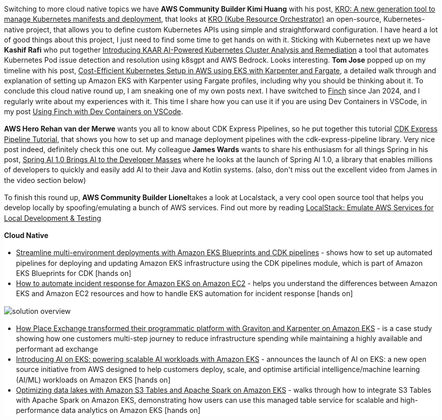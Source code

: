 Switching to more cloud native topics we have **AWS Community Builder Kimi Huang** with his post, [KRO: A new generation tool to manage Kubernetes manifests and deployment](https://dev.to/aws-builders/kro-a-new-generation-tool-to-manage-kubernetes-manifests-and-deployment-55dm), that looks at [KRO (Kube Resource Orchestrator)](https://kro.run/) an open-source, Kubernetes-native project, that allows you to define custom Kubernetes APIs using simple and straightforward configuration. I have heard a lot of good things about this project, I just need to find some time to get hands on with it. Sticking with Kubernetes next up we have **Kashif Rafi** who put together [Introducing KAAR AI-Powered Kubernetes Cluster Analysis and Remediation](https://community.aws/content/2xJx5n22gbEQfKVrkxIDBX40oxE/kaar-ai-powered-kubernetes-cluster-analysis-and-remediation?trk=fd6bb27a-13b0-4286-8269-c7b1cfaa29f0&sc_channel=el) a tool that automates Kubernetes Pod issue detection and resolution using k8sgpt and AWS Bedrock. Looks interesting. **Tom Jose** popped up on my timeline with his post, [Cost-Efficient Kubernetes Setup in AWS using EKS with Karpenter and Fargate](https://medium.com/kotaicode/configuring-karpenter-on-fargate-profile-98b4ff573062), a detailed walk through and explanation of setting up Amazon EKS with Karpenter using Fargate profiles, including why you should be thinking about it. To conclude this cloud native round up, I am sneaking one of my own posts next. I have switched to [Finch](https://runfinch.com/) since Jan 2024, and I regularly write about my experiences with it. This time I share how you can use it if you are using Dev Containers in VSCode, in my post [Using Finch with Dev Containers on VSCode](https://dev.to/aws/using-finch-with-dev-containers-on-vscode-2416).

**AWS Hero Rehan van der Merwe** wants you all to know about CDK Express Pipelines, so he put together this tutorial [CDK Express Pipeline Tutorial](https://rehanvdm.com/blog/cdk-express-pipeline-tutorial), that shows you how to set up and manage deployment pipelines with the cdk-express-pipeline library. Very nice post indeed, definitely check this one out. My colleague **James Wards** wants to share his enthusiasm for all things Spring in his post, [Spring AI 1.0 Brings AI to the Developer Masses](https://community.aws/content/2xLkItwKHrZ5EweKTz9uPpYHyPk/spring-ai-1-0-brings-ai-to-the-developer-masses?trk=fd6bb27a-13b0-4286-8269-c7b1cfaa29f0&sc_channel=el) where he looks at the launch of Spring AI 1.0, a library that enables millions of developers to quickly and easily add AI to their Java and Kotlin systems. (also, don't miss out the excellent video from James in the video section below)

To finish this round up, **AWS Community Builder Lionel**takes a look at Localstack, a very cool open source tool that helps you develop locally by spoofing/emulating a bunch of AWS services. Find out more by reading [LocalStack: Emulate AWS Services for Local Development & Testing](https://dev.to/aws-builders/localstack-emulate-aws-services-for-local-development-testing-eoj?bb=23613)

**Cloud Native**

* [Streamline multi-environment deployments with Amazon EKS Blueprints and CDK pipelines](https://aws.amazon.com/blogs/containers/streamline-multi-environment-deployments-with-amazon-eks-blueprints-and-cdk-pipelines/?trk=fd6bb27a-13b0-4286-8269-c7b1cfaa29f0&sc_channel=el) - shows how to set up automated pipelines for deploying and updating Amazon EKS infrastructure using the CDK pipelines module, which is part of Amazon EKS Blueprints for CDK [hands on]
* [How to automate incident response for Amazon EKS on Amazon EC2](https://aws.amazon.com/blogs/security/how-to-automate-incident-response-for-amazon-eks-on-amazon-ec2/?trk=fd6bb27a-13b0-4286-8269-c7b1cfaa29f0&sc_channel=el) - helps you understand the differences between Amazon EKS and Amazon EC2 resources and how to handle EKS automation for incident response [hands on]

![solution overview](https://d2908q01vomqb2.cloudfront.net/22d200f8670dbdb3e253a90eee5098477c95c23d/2025/05/13/image4-1.png)

* [How Place Exchange transformed their programmatic platform with Graviton and Karpenter on Amazon EKS](https://aws.amazon.com/blogs/migration-and-modernization/how-place-exchange-transformed-their-programmatic-platform-with-graviton-and-karpenter-on-amazon-eks/?trk=fd6bb27a-13b0-4286-8269-c7b1cfaa29f0&sc_channel=el) - is a case study showing how one customers multi-step journey to reduce infrastructure spending while maintaining a highly available and performant ad exchange
* [Introducing AI on EKS: powering scalable AI workloads with Amazon EKS](https://aws.amazon.com/blogs/containers/introducing-ai-on-eks-powering-scalable-ai-workloads-with-amazon-eks/?trk=fd6bb27a-13b0-4286-8269-c7b1cfaa29f0&sc_channel=el) - announces the launch of AI on EKS: a new open source initiative from AWS designed to help customers deploy, scale, and optimise artificial intelligence/machine learning (AI/ML) workloads on Amazon EKS [hands on]
* [Optimizing data lakes with Amazon S3 Tables and Apache Spark on Amazon EKS](https://aws.amazon.com/blogs/containers/optimizing-data-lakes-with-amazon-s3-tables-and-apache-spark-on-amazon-eks/?trk=fd6bb27a-13b0-4286-8269-c7b1cfaa29f0&sc_channel=el) - walks through how to integrate S3 Tables with Apache Spark on Amazon EKS, demonstrating how users can use this managed table service for scalable and high-performance data analytics on Amazon EKS [hands on]

